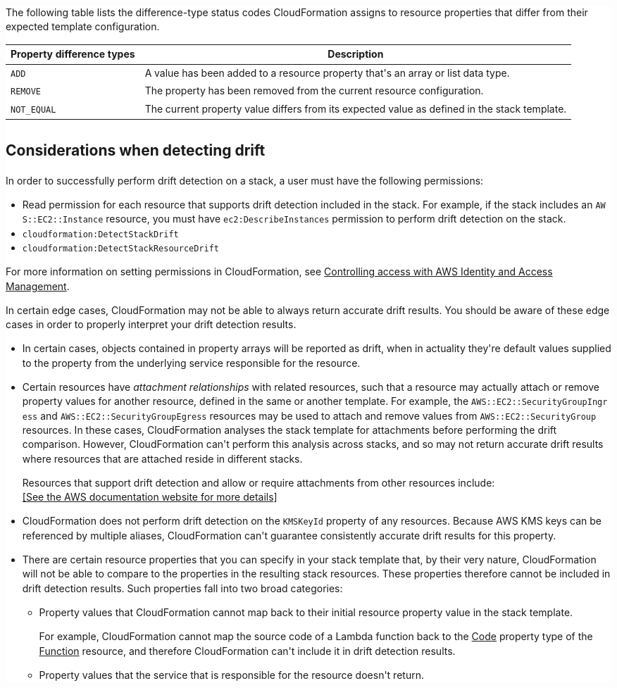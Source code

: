 The following table lists the difference\-type status codes CloudFormation assigns to resource properties that differ from their expected template configuration\.


| Property difference types | Description | 
| --- | --- | 
|  `ADD`  |  A value has been added to a resource property that's an array or list data type\.   | 
|  `REMOVE`  |  The property has been removed from the current resource configuration\.  | 
|  `NOT_EQUAL`  |  The current property value differs from its expected value as defined in the stack template\.  | 

## Considerations when detecting drift<a name="drift-considerations"></a>

In order to successfully perform drift detection on a stack, a user must have the following permissions:
+ Read permission for each resource that supports drift detection included in the stack\. For example, if the stack includes an `AWS::EC2::Instance` resource, you must have `ec2:DescribeInstances` permission to perform drift detection on the stack\.
+ `cloudformation:DetectStackDrift`
+ `cloudformation:DetectStackResourceDrift`

For more information on setting permissions in CloudFormation, see [Controlling access with AWS Identity and Access Management](using-iam-template.md)\.

In certain edge cases, CloudFormation may not be able to always return accurate drift results\. You should be aware of these edge cases in order to properly interpret your drift detection results\.
+ In certain cases, objects contained in property arrays will be reported as drift, when in actuality they're default values supplied to the property from the underlying service responsible for the resource\.
+ Certain resources have *attachment relationships* with related resources, such that a resource may actually attach or remove property values for another resource, defined in the same or another template\. For example, the `AWS::EC2::SecurityGroupIngress` and `AWS::EC2::SecurityGroupEgress` resources may be used to attach and remove values from `AWS::EC2::SecurityGroup` resources\. In these cases, CloudFormation analyses the stack template for attachments before performing the drift comparison\. However, CloudFormation can't perform this analysis across stacks, and so may not return accurate drift results where resources that are attached reside in different stacks\.

  Resources that support drift detection and allow or require attachments from other resources include:    
[\[See the AWS documentation website for more details\]](http://docs.aws.amazon.com/AWSCloudFormation/latest/UserGuide/using-cfn-stack-drift.html)
+ CloudFormation does not perform drift detection on the `KMSKeyId` property of any resources\. Because AWS KMS keys can be referenced by multiple aliases, CloudFormation can't guarantee consistently accurate drift results for this property\.
+ There are certain resource properties that you can specify in your stack template that, by their very nature, CloudFormation will not be able to compare to the properties in the resulting stack resources\. These properties therefore cannot be included in drift detection results\. Such properties fall into two broad categories:
  + Property values that CloudFormation cannot map back to their initial resource property value in the stack template\.

    For example, CloudFormation cannot map the source code of a Lambda function back to the [Code](https://docs.aws.amazon.com/AWSCloudFormation/latest/UserGuide/aws-properties-lambda-function-code.html) property type of the [Function](https://docs.aws.amazon.com/AWSCloudFormation/latest/UserGuide/aws-resource-lambda-function.html) resource, and therefore CloudFormation can't include it in drift detection results\. 
  + Property values that the service that is responsible for the resource doesn't return\.

